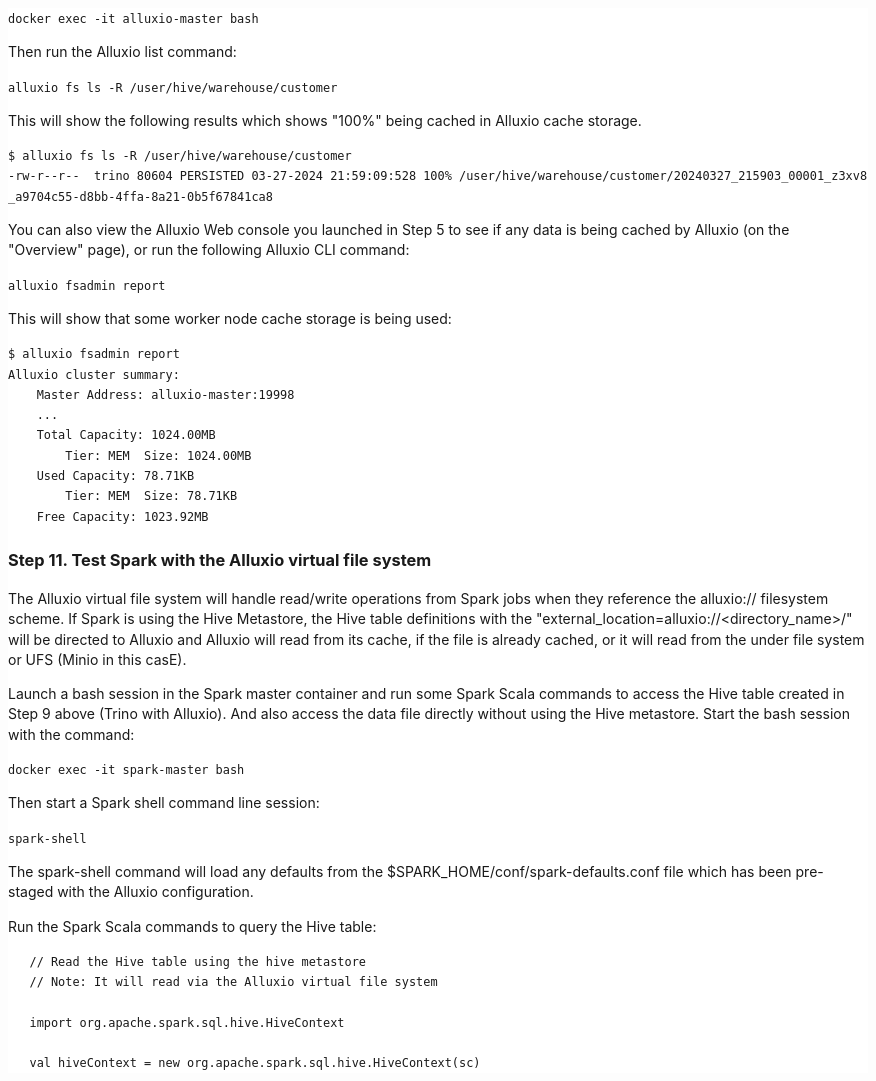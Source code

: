     docker exec -it alluxio-master bash

Then run the Alluxio list command:

    alluxio fs ls -R /user/hive/warehouse/customer

This will show the following results which shows "100%" being cached in Alluxio cache storage.

    $ alluxio fs ls -R /user/hive/warehouse/customer
    -rw-r--r--  trino 80604 PERSISTED 03-27-2024 21:59:09:528 100% /user/hive/warehouse/customer/20240327_215903_00001_z3xv8_a9704c55-d8bb-4ffa-8a21-0b5f67841ca8

You can also view the Alluxio Web console you launched in Step 5 to see if any data is being cached by Alluxio (on the "Overview" page), or run the following Alluxio CLI command:

    alluxio fsadmin report

This will show that some worker node cache storage is being used:

    $ alluxio fsadmin report
    Alluxio cluster summary:
        Master Address: alluxio-master:19998
        ...
        Total Capacity: 1024.00MB
            Tier: MEM  Size: 1024.00MB
        Used Capacity: 78.71KB
            Tier: MEM  Size: 78.71KB
        Free Capacity: 1023.92MB

### Step 11. Test Spark with the Alluxio virtual file system

The Alluxio virtual file system will handle read/write operations from Spark jobs when they reference the alluxio:// filesystem scheme. If Spark is using the Hive Metastore, the Hive table definitions with the "external_location=alluxio://<directory_name>/" will be directed to Alluxio and Alluxio will read from its cache, if the file is already cached, or it will read from the under file system or UFS (Minio in this casE).

Launch a bash session in the Spark master container and run some Spark Scala commands to access the Hive table created in Step 9 above (Trino with Alluxio). And also access the data file directly without using the Hive metastore.  Start the bash session with the command:

    docker exec -it spark-master bash

Then start a Spark shell command line session:

    spark-shell 

The spark-shell command will load any defaults from the $SPARK_HOME/conf/spark-defaults.conf file which has been pre-staged with the Alluxio configuration.

Run the Spark Scala commands to query the Hive table:

       // Read the Hive table using the hive metastore
       // Note: It will read via the Alluxio virtual file system
	  
       import org.apache.spark.sql.hive.HiveContext

       val hiveContext = new org.apache.spark.sql.hive.HiveContext(sc)
